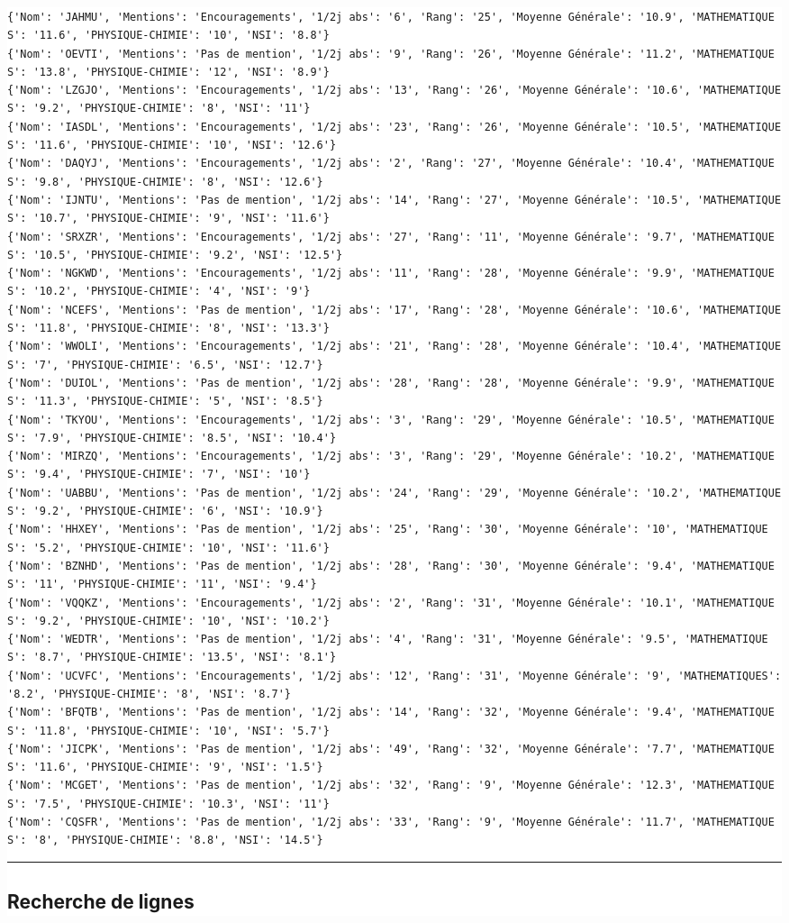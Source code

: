     {'Nom': 'JAHMU', 'Mentions': 'Encouragements', '1/2j abs': '6', 'Rang': '25', 'Moyenne Générale': '10.9', 'MATHEMATIQUES': '11.6', 'PHYSIQUE-CHIMIE': '10', 'NSI': '8.8'}
    {'Nom': 'OEVTI', 'Mentions': 'Pas de mention', '1/2j abs': '9', 'Rang': '26', 'Moyenne Générale': '11.2', 'MATHEMATIQUES': '13.8', 'PHYSIQUE-CHIMIE': '12', 'NSI': '8.9'}
    {'Nom': 'LZGJO', 'Mentions': 'Encouragements', '1/2j abs': '13', 'Rang': '26', 'Moyenne Générale': '10.6', 'MATHEMATIQUES': '9.2', 'PHYSIQUE-CHIMIE': '8', 'NSI': '11'}
    {'Nom': 'IASDL', 'Mentions': 'Encouragements', '1/2j abs': '23', 'Rang': '26', 'Moyenne Générale': '10.5', 'MATHEMATIQUES': '11.6', 'PHYSIQUE-CHIMIE': '10', 'NSI': '12.6'}
    {'Nom': 'DAQYJ', 'Mentions': 'Encouragements', '1/2j abs': '2', 'Rang': '27', 'Moyenne Générale': '10.4', 'MATHEMATIQUES': '9.8', 'PHYSIQUE-CHIMIE': '8', 'NSI': '12.6'}
    {'Nom': 'IJNTU', 'Mentions': 'Pas de mention', '1/2j abs': '14', 'Rang': '27', 'Moyenne Générale': '10.5', 'MATHEMATIQUES': '10.7', 'PHYSIQUE-CHIMIE': '9', 'NSI': '11.6'}
    {'Nom': 'SRXZR', 'Mentions': 'Encouragements', '1/2j abs': '27', 'Rang': '11', 'Moyenne Générale': '9.7', 'MATHEMATIQUES': '10.5', 'PHYSIQUE-CHIMIE': '9.2', 'NSI': '12.5'}
    {'Nom': 'NGKWD', 'Mentions': 'Encouragements', '1/2j abs': '11', 'Rang': '28', 'Moyenne Générale': '9.9', 'MATHEMATIQUES': '10.2', 'PHYSIQUE-CHIMIE': '4', 'NSI': '9'}
    {'Nom': 'NCEFS', 'Mentions': 'Pas de mention', '1/2j abs': '17', 'Rang': '28', 'Moyenne Générale': '10.6', 'MATHEMATIQUES': '11.8', 'PHYSIQUE-CHIMIE': '8', 'NSI': '13.3'}
    {'Nom': 'WWOLI', 'Mentions': 'Encouragements', '1/2j abs': '21', 'Rang': '28', 'Moyenne Générale': '10.4', 'MATHEMATIQUES': '7', 'PHYSIQUE-CHIMIE': '6.5', 'NSI': '12.7'}
    {'Nom': 'DUIOL', 'Mentions': 'Pas de mention', '1/2j abs': '28', 'Rang': '28', 'Moyenne Générale': '9.9', 'MATHEMATIQUES': '11.3', 'PHYSIQUE-CHIMIE': '5', 'NSI': '8.5'}
    {'Nom': 'TKYOU', 'Mentions': 'Encouragements', '1/2j abs': '3', 'Rang': '29', 'Moyenne Générale': '10.5', 'MATHEMATIQUES': '7.9', 'PHYSIQUE-CHIMIE': '8.5', 'NSI': '10.4'}
    {'Nom': 'MIRZQ', 'Mentions': 'Encouragements', '1/2j abs': '3', 'Rang': '29', 'Moyenne Générale': '10.2', 'MATHEMATIQUES': '9.4', 'PHYSIQUE-CHIMIE': '7', 'NSI': '10'}
    {'Nom': 'UABBU', 'Mentions': 'Pas de mention', '1/2j abs': '24', 'Rang': '29', 'Moyenne Générale': '10.2', 'MATHEMATIQUES': '9.2', 'PHYSIQUE-CHIMIE': '6', 'NSI': '10.9'}
    {'Nom': 'HHXEY', 'Mentions': 'Pas de mention', '1/2j abs': '25', 'Rang': '30', 'Moyenne Générale': '10', 'MATHEMATIQUES': '5.2', 'PHYSIQUE-CHIMIE': '10', 'NSI': '11.6'}
    {'Nom': 'BZNHD', 'Mentions': 'Pas de mention', '1/2j abs': '28', 'Rang': '30', 'Moyenne Générale': '9.4', 'MATHEMATIQUES': '11', 'PHYSIQUE-CHIMIE': '11', 'NSI': '9.4'}
    {'Nom': 'VQQKZ', 'Mentions': 'Encouragements', '1/2j abs': '2', 'Rang': '31', 'Moyenne Générale': '10.1', 'MATHEMATIQUES': '9.2', 'PHYSIQUE-CHIMIE': '10', 'NSI': '10.2'}
    {'Nom': 'WEDTR', 'Mentions': 'Pas de mention', '1/2j abs': '4', 'Rang': '31', 'Moyenne Générale': '9.5', 'MATHEMATIQUES': '8.7', 'PHYSIQUE-CHIMIE': '13.5', 'NSI': '8.1'}
    {'Nom': 'UCVFC', 'Mentions': 'Encouragements', '1/2j abs': '12', 'Rang': '31', 'Moyenne Générale': '9', 'MATHEMATIQUES': '8.2', 'PHYSIQUE-CHIMIE': '8', 'NSI': '8.7'}
    {'Nom': 'BFQTB', 'Mentions': 'Pas de mention', '1/2j abs': '14', 'Rang': '32', 'Moyenne Générale': '9.4', 'MATHEMATIQUES': '11.8', 'PHYSIQUE-CHIMIE': '10', 'NSI': '5.7'}
    {'Nom': 'JICPK', 'Mentions': 'Pas de mention', '1/2j abs': '49', 'Rang': '32', 'Moyenne Générale': '7.7', 'MATHEMATIQUES': '11.6', 'PHYSIQUE-CHIMIE': '9', 'NSI': '1.5'}
    {'Nom': 'MCGET', 'Mentions': 'Pas de mention', '1/2j abs': '32', 'Rang': '9', 'Moyenne Générale': '12.3', 'MATHEMATIQUES': '7.5', 'PHYSIQUE-CHIMIE': '10.3', 'NSI': '11'}
    {'Nom': 'CQSFR', 'Mentions': 'Pas de mention', '1/2j abs': '33', 'Rang': '9', 'Moyenne Générale': '11.7', 'MATHEMATIQUES': '8', 'PHYSIQUE-CHIMIE': '8.8', 'NSI': '14.5'}


</div>

-----

## Recherche de lignes
